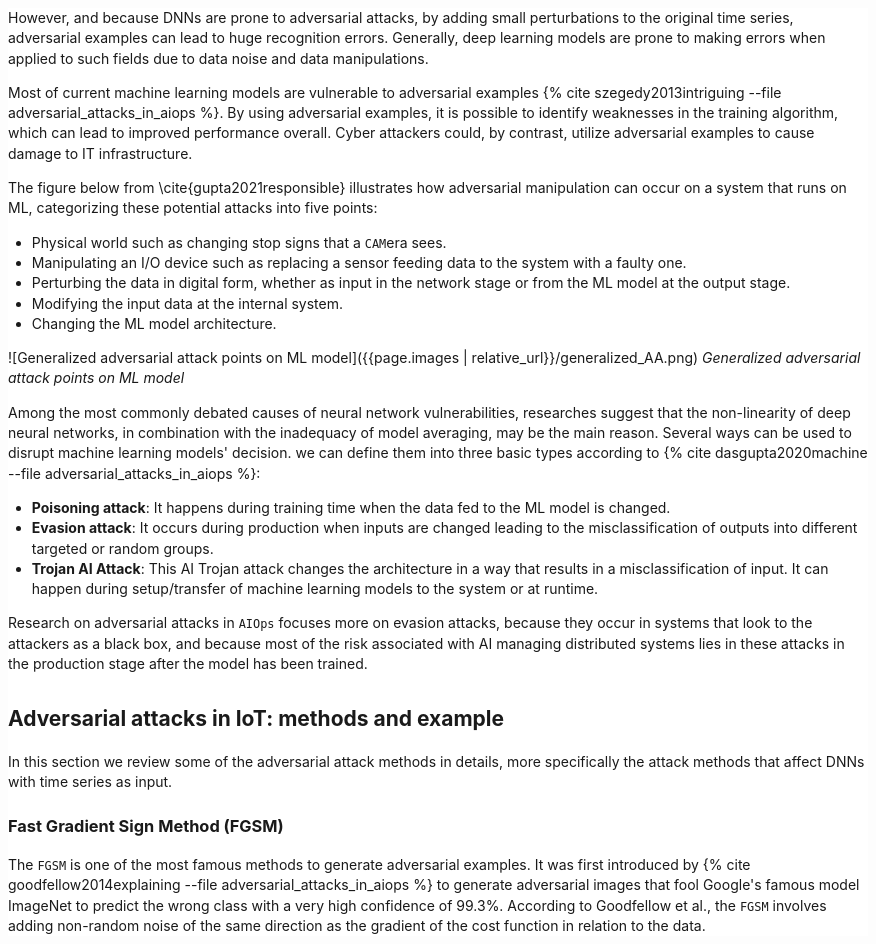 However, and because DNNs are prone to adversarial attacks, by adding small perturbations to the original time series, adversarial examples can lead to huge recognition errors.
Generally, deep learning models are prone to making errors when applied to such fields due to data noise and data manipulations.

Most of current machine learning models are vulnerable to adversarial examples {% cite szegedy2013intriguing --file adversarial_attacks_in_aiops %}. By using adversarial examples, it is possible to identify weaknesses in the training algorithm, which can lead to improved performance overall. Cyber attackers could, by contrast, utilize adversarial examples to cause damage to IT infrastructure.


The figure below from \cite{gupta2021responsible} illustrates how adversarial manipulation can occur on a system that runs on ML, categorizing these potential attacks into five points:

  - Physical world such as changing stop signs that a `CAM`era sees.
  - Manipulating an I/O device such as replacing a sensor feeding data to the system with a faulty one.
  - Perturbing the data in digital form, whether as input in the network stage or from the ML model at the output stage.
  - Modifying the input data at the internal system.
  - Changing the ML model architecture.

![Generalized adversarial attack points on ML model]({{page.images | relative_url}}/generalized_AA.png)
*Generalized adversarial attack points on ML model*

Among the most commonly debated causes of neural network vulnerabilities, researches suggest that the non-linearity of deep neural networks, in combination with the inadequacy of model averaging, may be the main reason.
Several ways can be used to disrupt machine learning models' decision. we can define them into three basic types according to {% cite dasgupta2020machine --file adversarial_attacks_in_aiops %}:

  - **Poisoning attack**: It happens during training time when the data fed to the ML model is changed.
  - **Evasion attack**: It occurs during production when inputs are changed leading to the misclassification of outputs into different targeted or random groups.
  - **Trojan AI Attack**: This AI Trojan attack changes the architecture in a way that results in a misclassification of input. It can happen during setup/transfer of machine learning models to the system or at runtime.

Research on adversarial attacks in `AIOps` focuses more on evasion attacks, because they occur in systems that look to the attackers as a black box, and because most of the risk associated with AI managing distributed systems lies in these attacks in the production stage after the model has been trained.

## Adversarial attacks in IoT: methods and example

In this section we review some of the adversarial attack methods in details, more specifically the attack methods that affect DNNs with time series as input.

### Fast Gradient Sign Method (FGSM)

The `FGSM` is one of the most famous methods to generate adversarial examples. It was first introduced by {% cite goodfellow2014explaining --file adversarial_attacks_in_aiops %} to generate adversarial images that fool Google's famous model ImageNet to predict the wrong class with a very high confidence of 99.3%.
According to Goodfellow et al., the `FGSM` involves adding non-random noise of the same direction as the gradient of the cost function in relation to the data.
